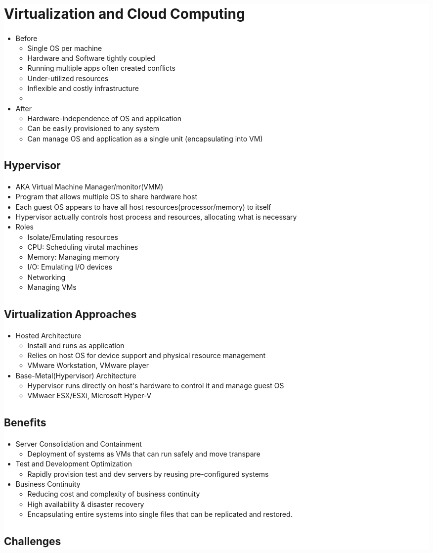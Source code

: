 # Virtualization and Cloud Computing

- Before
  - Single OS per machine
  - Hardware and Software tightly coupled
  - Running multiple apps often created conflicts
  - Under-utilized resources
  - Inflexible and costly infrastructure
  - 
- After
  - Hardware-independence of OS and application
  - Can be easily provisioned to any system
  - Can manage OS and application as a single unit (encapsulating into VM)

## Hypervisor

- AKA Virtual Machine Manager/monitor(VMM)
- Program that allows multiple OS to share hardware host
- Each guest OS appears to have all host resources(processor/memory) to itself
- Hypervisor actually controls host process and resources, allocating what is necessary
- Roles
  - Isolate/Emulating resources
  - CPU: Scheduling virutal machines
  - Memory: Managing memory
  - I/O: Emulating I/O devices
  - Networking
  - Managing VMs

## Virtualization Approaches

- Hosted Architecture
  - Install and runs as application
  - Relies on host OS for device support and physical resource management
  - VMware Workstation, VMware player
- Base-Metal(Hypervisor) Architecture
  - Hypervisor runs directly on host's hardware to control it and manage guest OS
  - VMwaer ESX/ESXi, Microsoft Hyper-V

## Benefits

- Server Consolidation and Containment
  - Deployment of systems as VMs that can run safely and move transpare
- Test and Development Optimization
  - Rapidly provision test and dev servers by reusing pre-configured systems
- Business Continuity
  - Reducing cost and complexity of business continuity
  - High availability & disaster recovery
  - Encapsulating entire systems into single files that can be replicated and restored.

## Challenges
